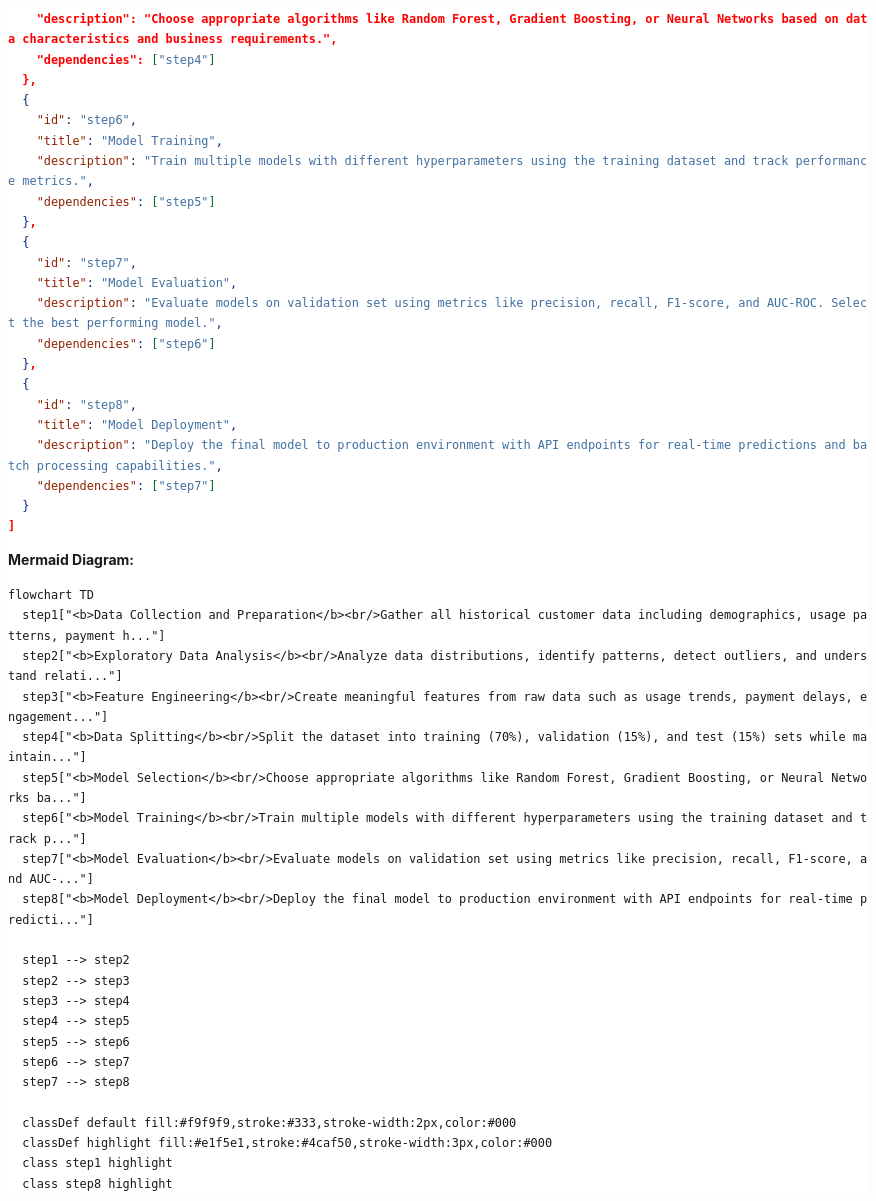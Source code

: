 ```json
    "description": "Choose appropriate algorithms like Random Forest, Gradient Boosting, or Neural Networks based on data characteristics and business requirements.",
    "dependencies": ["step4"]
  },
  {
    "id": "step6",
    "title": "Model Training",
    "description": "Train multiple models with different hyperparameters using the training dataset and track performance metrics.",
    "dependencies": ["step5"]
  },
  {
    "id": "step7",
    "title": "Model Evaluation",
    "description": "Evaluate models on validation set using metrics like precision, recall, F1-score, and AUC-ROC. Select the best performing model.",
    "dependencies": ["step6"]
  },
  {
    "id": "step8",
    "title": "Model Deployment",
    "description": "Deploy the final model to production environment with API endpoints for real-time predictions and batch processing capabilities.",
    "dependencies": ["step7"]
  }
]
```

**Mermaid Diagram:**
```mermaid
flowchart TD
  step1["<b>Data Collection and Preparation</b><br/>Gather all historical customer data including demographics, usage patterns, payment h..."]
  step2["<b>Exploratory Data Analysis</b><br/>Analyze data distributions, identify patterns, detect outliers, and understand relati..."]
  step3["<b>Feature Engineering</b><br/>Create meaningful features from raw data such as usage trends, payment delays, engagement..."]
  step4["<b>Data Splitting</b><br/>Split the dataset into training (70%), validation (15%), and test (15%) sets while maintain..."]
  step5["<b>Model Selection</b><br/>Choose appropriate algorithms like Random Forest, Gradient Boosting, or Neural Networks ba..."]
  step6["<b>Model Training</b><br/>Train multiple models with different hyperparameters using the training dataset and track p..."]
  step7["<b>Model Evaluation</b><br/>Evaluate models on validation set using metrics like precision, recall, F1-score, and AUC-..."]
  step8["<b>Model Deployment</b><br/>Deploy the final model to production environment with API endpoints for real-time predicti..."]

  step1 --> step2
  step2 --> step3
  step3 --> step4
  step4 --> step5
  step5 --> step6
  step6 --> step7
  step7 --> step8

  classDef default fill:#f9f9f9,stroke:#333,stroke-width:2px,color:#000
  classDef highlight fill:#e1f5e1,stroke:#4caf50,stroke-width:3px,color:#000
  class step1 highlight
  class step8 highlight
```
